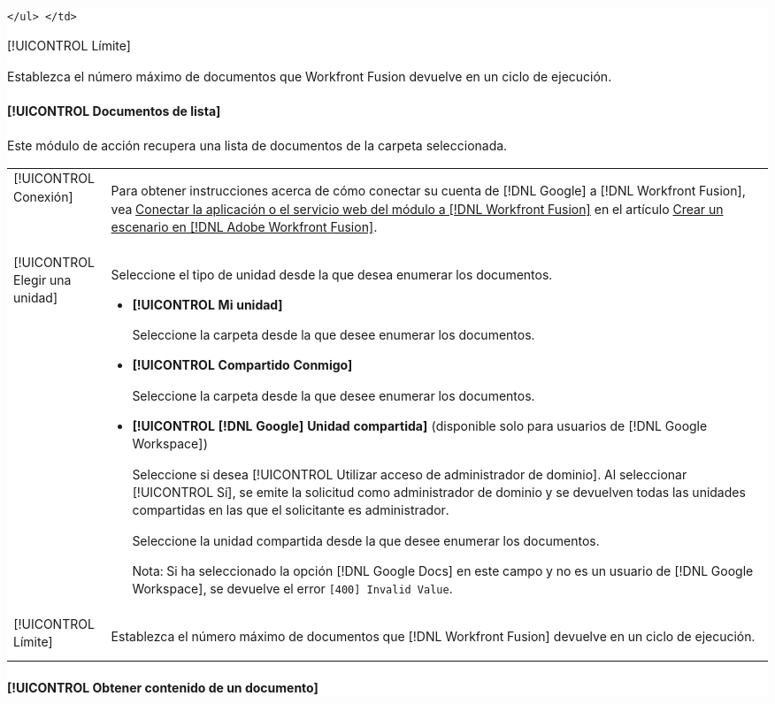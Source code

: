    </ul> </td> 
  </tr> 
  <tr> 
   <td role="rowheader">[!UICONTROL Límite] </td> 
   <td> <p>Establezca el número máximo de documentos que Workfront Fusion devuelve en un ciclo de ejecución.</p> </td> 
  </tr> 
 </tbody> 
</table>

#### [!UICONTROL Documentos de lista]

Este módulo de acción recupera una lista de documentos de la carpeta seleccionada.

<table style="table-layout:auto"> 
 <col> 
 <col> 
 <tbody> 
  <tr> 
   <td role="rowheader">[!UICONTROL Conexión]</td> 
   <td> <p>Para obtener instrucciones acerca de cómo conectar su cuenta de [!DNL Google] a [!DNL Workfront Fusion], vea <a href="../../workfront-fusion/scenarios/create-a-scenario.md#connect" class="MCXref xref">Conectar la aplicación o el servicio web del módulo a [!DNL Workfront Fusion]</a> en el artículo <a href="../../workfront-fusion/scenarios/create-a-scenario.md" class="MCXref xref">Crear un escenario en [!DNL Adobe Workfront Fusion]</a>.</p> </td> 
  </tr> 
  <tr> 
   <td role="rowheader">[!UICONTROL Elegir una unidad]</td> 
   <td> <p>Seleccione el tipo de unidad desde la que desea enumerar los documentos.</p> 
    <ul> 
     <li> <p><strong>[!UICONTROL Mi unidad]</strong> </p> <p>Seleccione la carpeta desde la que desee enumerar los documentos.</p> </li> 
     <li> <p><strong>[!UICONTROL Compartido Conmigo]</strong> </p> <p>Seleccione la carpeta desde la que desee enumerar los documentos.</p> </li> 
     <li> <p><strong>[!UICONTROL [!DNL Google] Unidad compartida]</strong> (disponible solo para usuarios de [!DNL Google Workspace])</p> <p>Seleccione si desea [!UICONTROL Utilizar acceso de administrador de dominio]. Al seleccionar [!UICONTROL Sí], se emite la solicitud como administrador de dominio y se devuelven todas las unidades compartidas en las que el solicitante es administrador.</p> <p>Seleccione la unidad compartida desde la que desee enumerar los documentos.</p> <p>Nota: Si ha seleccionado la opción [!DNL Google Docs] en este campo y no es un usuario de [!DNL Google Workspace], se devuelve el error <code>[400] Invalid Value</code>.</p> </li> 
    </ul> </td> 
  </tr> 
  <tr> 
   <td role="rowheader">[!UICONTROL Límite] </td> 
   <td> <p>Establezca el número máximo de documentos que [!DNL Workfront Fusion] devuelve en un ciclo de ejecución.</p> </td> 
  </tr> 
 </tbody> 
</table>

#### [!UICONTROL Obtener contenido de un documento]
